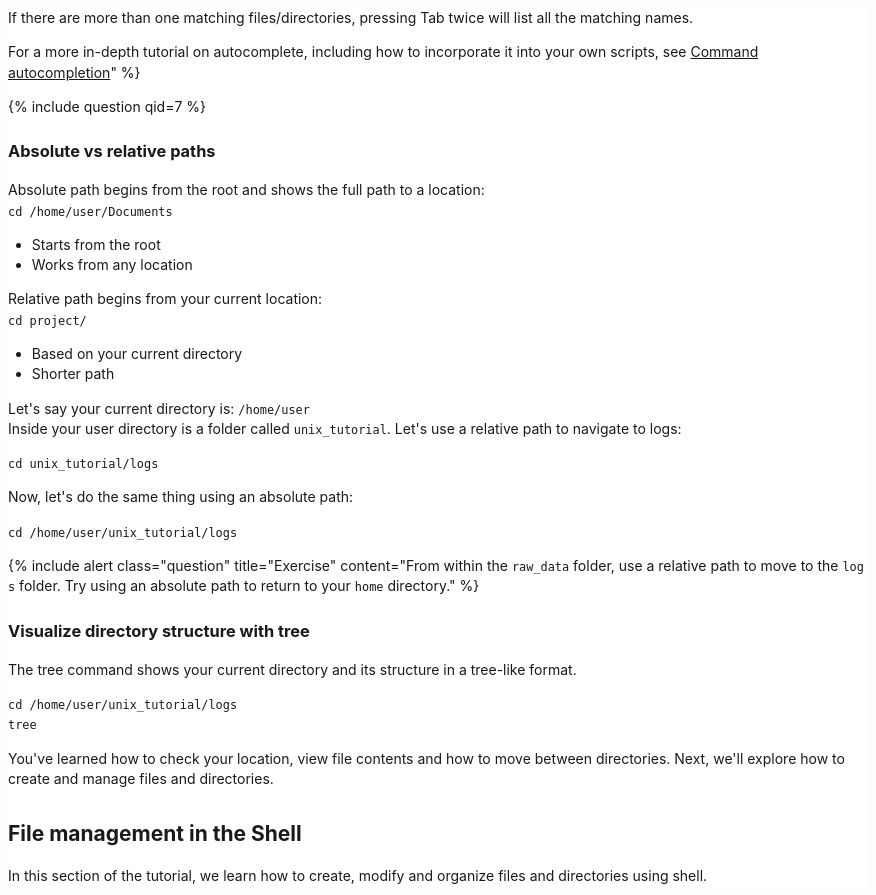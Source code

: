 If there are more than one matching files/directories, pressing Tab twice will list all the matching names.

For a more in-depth tutorial on autocomplete, including how to incorporate it into your own scripts, see [Command autocompletion](./autocompletion)" %}

{% include question qid=7 %}

### Absolute vs relative paths 
Absolute path begins from the root and shows the full path to a location:   
`cd /home/user/Documents`
*	Starts from the root
*	Works from any location

Relative path begins from your current location:    
`cd project/`
*	Based on your current directory
*	Shorter path 

Let's say your current directory is: 
`/home/user`  
Inside your user directory is a folder called `unix_tutorial`.  Let's use a relative path to navigate to logs:
```
cd unix_tutorial/logs
```

Now, let's do the same thing using an absolute path:   
```
cd /home/user/unix_tutorial/logs
```

{% include alert class="question" title="Exercise" content="From within the `raw_data` folder, use a relative path to move to the `logs` folder. Try using an absolute path to return to your `home` directory." %}

### Visualize directory structure with tree
The tree command shows your current directory and its structure in a tree-like format. 

```
cd /home/user/unix_tutorial/logs
tree
```


You've learned how to check your location, view file contents and how to move between directories. Next, we'll explore how to create and manage files and directories. 

</div>

## File management in the Shell

In this section of the tutorial, we learn how to create, modify and organize files and directories using shell. 

<div class="process-list" markdown="1">
